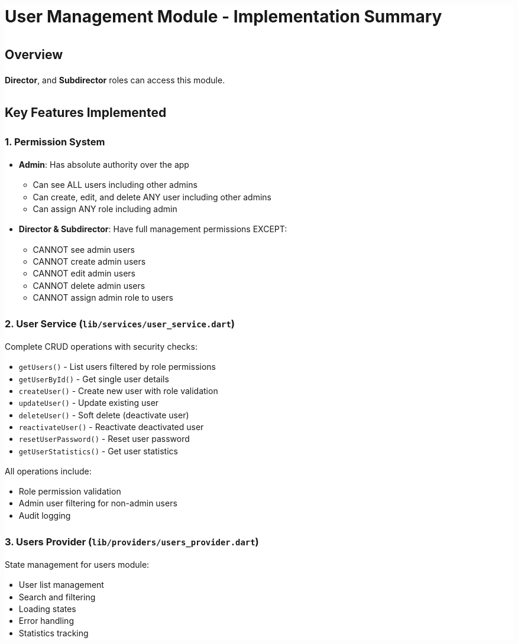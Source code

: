# User Management Module - Implementation Summary

## Overview

**Director**, and **Subdirector** roles can access this module.

## Key Features Implemented

### 1. **Permission System**

- **Admin**: Has absolute authority over the app

  - Can see ALL users including other admins
  - Can create, edit, and delete ANY user including other admins
  - Can assign ANY role including admin

- **Director & Subdirector**: Have full management permissions EXCEPT:
  - CANNOT see admin users
  - CANNOT create admin users
  - CANNOT edit admin users
  - CANNOT delete admin users
  - CANNOT assign admin role to users

### 2. **User Service** (`lib/services/user_service.dart`)

Complete CRUD operations with security checks:

- `getUsers()` - List users filtered by role permissions
- `getUserById()` - Get single user details
- `createUser()` - Create new user with role validation
- `updateUser()` - Update existing user
- `deleteUser()` - Soft delete (deactivate user)
- `reactivateUser()` - Reactivate deactivated user
- `resetUserPassword()` - Reset user password
- `getUserStatistics()` - Get user statistics

All operations include:

- Role permission validation
- Admin user filtering for non-admin users
- Audit logging

### 3. **Users Provider** (`lib/providers/users_provider.dart`)

State management for users module:

- User list management
- Search and filtering
- Loading states
- Error handling
- Statistics tracking
